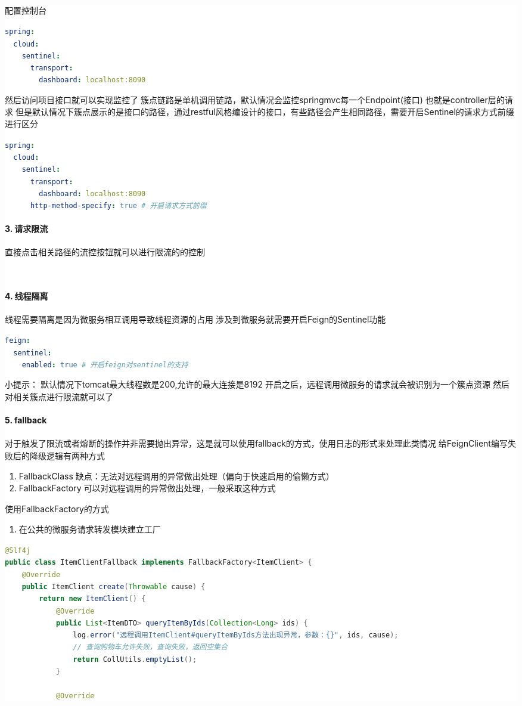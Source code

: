 配置控制台

```yaml
spring:
  cloud:
    sentinel:
      transport:
        dashboard: localhost:8090
```

然后访问项目接口就可以实现监控了
簇点链路是单机调用链路，默认情况会监控springmvc每一个Endpoint(接口) 也就是controller层的请求
但是默认情况下簇点展示的是接口的路径，通过restful风格编设计的接口，有些路径会产生相同路径，需要开启Sentinel的请求方式前缀进行区分

```yaml
spring:
  cloud:
    sentinel:
      transport:
        dashboard: localhost:8090
      http-method-specify: true # 开启请求方式前缀
```

#### 3. 请求限流

直接点击相关路径的流控按钮就可以进行限流的的控制

<img src="https://img2.imgtp.com/2024/05/06/kN2Bp9fa.png" alt="">

#### 4. 线程隔离

线程需要隔离是因为微服务相互调用导致线程资源的占用
涉及到微服务就需要开启Feign的Sentinel功能

```yaml
feign:
  sentinel:
    enabled: true # 开启feign对sentinel的支持
```

小提示： 默认情况下tomcat最大线程数是200,允许的最大连接是8192
开启之后，远程调用微服务的请求就会被识别为一个簇点资源
然后对相关簇点进行限流就可以了

#### 5. fallback

对于触发了限流或者熔断的操作并非需要抛出异常，这是就可以使用fallback的方式，使用日志的形式来处理此类情况
给FeignClient编写失败后的降级逻辑有两种方式

1. FallbackClass 缺点：无法对远程调用的异常做出处理（偏向于快速启用的偷懒方式）
2. FallbackFactory 可以对远程调用的异常做出处理，一般采取这种方式

使用FallbackFactory的方式

1. 在公共的微服务请求转发模块建立工厂

```java
@Slf4j
public class ItemClientFallback implements FallbackFactory<ItemClient> {
    @Override
    public ItemClient create(Throwable cause) {
        return new ItemClient() {
            @Override
            public List<ItemDTO> queryItemByIds(Collection<Long> ids) {
                log.error("远程调用ItemClient#queryItemByIds方法出现异常，参数：{}", ids, cause);
                // 查询购物车允许失败，查询失败，返回空集合
                return CollUtils.emptyList();
            }

            @Override
```